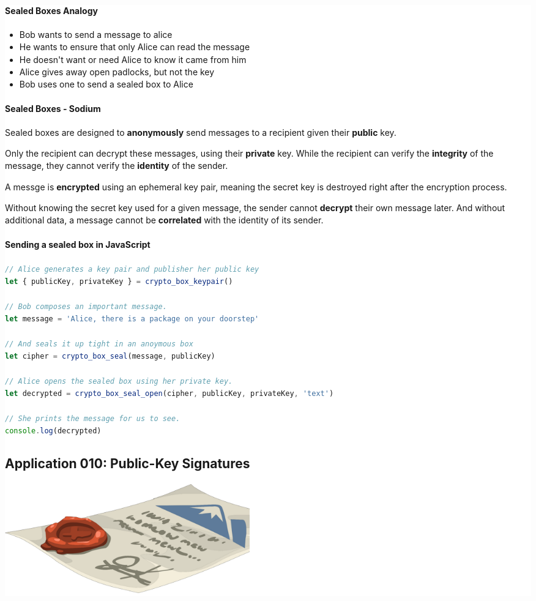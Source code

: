 #### Sealed Boxes Analogy

- Bob wants to send a message to alice
- He wants to ensure that only Alice can read the message
- He doesn't want or need Alice to know it came from him
- Alice gives away open padlocks, but not the key
- Bob uses one to send a sealed box to Alice

#### Sealed Boxes - Sodium

Sealed boxes are designed to **anonymously** send messages to a recipient given their **public** key.

Only the recipient can decrypt these messages, using their **private** key. While the recipient can verify the **integrity** of the message, they cannot verify the **identity** of the sender.

A messge is **encrypted** using an ephemeral key pair, meaning the secret key is destroyed right after the encryption process.

Without knowing the secret key used for a given message, the sender cannot **decrypt** their own message later. And without additional data, a message cannot be **correlated** with the identity of its sender.

#### Sending a sealed box in JavaScript

```js
// Alice generates a key pair and publisher her public key
let { publicKey, privateKey } = crypto_box_keypair()

// Bob composes an important message.
let message = 'Alice, there is a package on your doorstep'

// And seals it up tight in an anoymous box
let cipher = crypto_box_seal(message, publicKey)

// Alice opens the sealed box using her private key.
let decrypted = crypto_box_seal_open(cipher, publicKey, privateKey, 'text')

// She prints the message for us to see.
console.log(decrypted)
```

## Application 010: Public-Key Signatures

<div class="image-div" style="width: 400px;"><img src="/content/images/2017/09/Untitled-1.png"></img></div>
